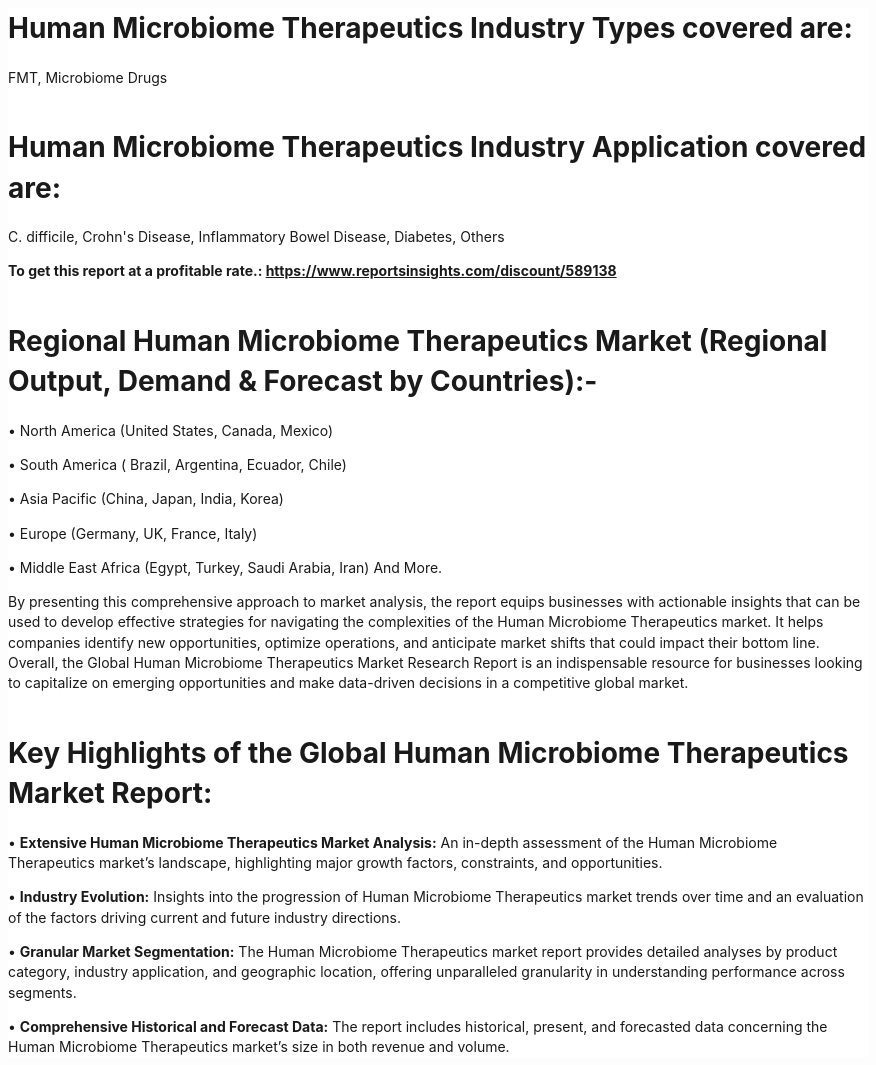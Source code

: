 # <strong>Human Microbiome Therapeutics Industry Types covered are:</strong>

FMT, Microbiome Drugs

# <strong>Human Microbiome Therapeutics Industry Application covered are:</strong>

C. difficile, Crohn's Disease, Inflammatory Bowel Disease, Diabetes, Others

<strong>To get this report at a profitable rate.: <a href=https://www.reportsinsights.com/discount/589138>https://www.reportsinsights.com/discount/589138</a></strong></font>

# <strong>Regional Human Microbiome Therapeutics Market (Regional Output, Demand &amp; Forecast by Countries):-</strong>

• North America (United States, Canada, Mexico)

• South America ( Brazil, Argentina, Ecuador, Chile)

• Asia Pacific (China, Japan, India, Korea)

• Europe (Germany, UK, France, Italy)

• Middle East Africa (Egypt, Turkey, Saudi Arabia, Iran) And More.

By presenting this comprehensive approach to market analysis, the report equips businesses with actionable insights that can be used to develop effective strategies for navigating the complexities of the Human Microbiome Therapeutics market. It helps companies identify new opportunities, optimize operations, and anticipate market shifts that could impact their bottom line. Overall, the Global Human Microbiome Therapeutics Market Research Report is an indispensable resource for businesses looking to capitalize on emerging opportunities and make data-driven decisions in a competitive global market.

# <strong>Key Highlights of the Global Human Microbiome Therapeutics Market Report:</strong>

• <strong>Extensive Human Microbiome Therapeutics Market Analysis:</strong> An in-depth assessment of the Human Microbiome Therapeutics market’s landscape, highlighting major growth factors, constraints, and opportunities.

• <strong>Industry Evolution:</strong> Insights into the progression of Human Microbiome Therapeutics market trends over time and an evaluation of the factors driving current and future industry directions.

• <strong>Granular Market Segmentation:</strong> The Human Microbiome Therapeutics market report provides detailed analyses by product category, industry application, and geographic location, offering unparalleled granularity in understanding performance across segments.

• <strong>Comprehensive Historical and Forecast Data:</strong> The report includes historical, present, and forecasted data concerning the Human Microbiome Therapeutics market’s size in both revenue and volume.
